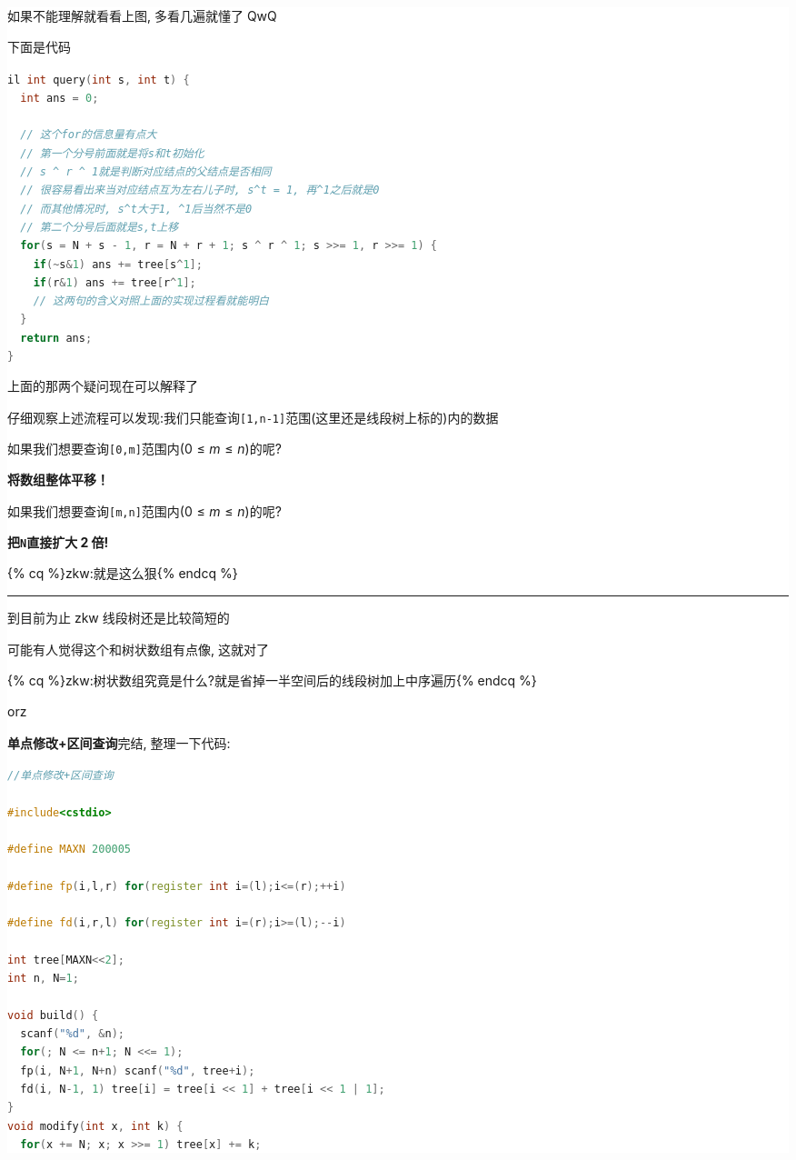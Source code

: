 如果不能理解就看看上图, 多看几遍就懂了 QwQ

下面是代码

```cpp
il int query(int s, int t) {
  int ans = 0;

  // 这个for的信息量有点大
  // 第一个分号前面就是将s和t初始化
  // s ^ r ^ 1就是判断对应结点的父结点是否相同
  // 很容易看出来当对应结点互为左右儿子时, s^t = 1, 再^1之后就是0
  // 而其他情况时, s^t大于1, ^1后当然不是0
  // 第二个分号后面就是s,t上移
  for(s = N + s - 1, r = N + r + 1; s ^ r ^ 1; s >>= 1, r >>= 1) {
    if(~s&1) ans += tree[s^1];
    if(r&1) ans += tree[r^1];
    // 这两句的含义对照上面的实现过程看就能明白
  }
  return ans;
}
```

上面的那两个疑问现在可以解释了

仔细观察上述流程可以发现:我们只能查询`[1,n-1]`范围(这里还是线段树上标的)内的数据

如果我们想要查询`[0,m]`范围内($0\leq m\leq n$)的呢?

**将数组整体平移！**

如果我们想要查询`[m,n]`范围内($0\leq m\leq n$)的呢?

**把`N`直接扩大 2 倍!**

{% cq %}zkw:就是这么狠{% endcq %}

---

到目前为止 zkw 线段树还是比较简短的

可能有人觉得这个和树状数组有点像, 这就对了

{% cq %}zkw:树状数组究竟是什么?就是省掉一半空间后的线段树加上中序遍历{% endcq %}

orz

**单点修改+区间查询**完结, 整理一下代码:

```cpp
//单点修改+区间查询

#include<cstdio>

#define MAXN 200005

#define fp(i,l,r) for(register int i=(l);i<=(r);++i)

#define fd(i,r,l) for(register int i=(r);i>=(l);--i)

int tree[MAXN<<2];
int n, N=1;

void build() {
  scanf("%d", &n);
  for(; N <= n+1; N <<= 1);
  fp(i, N+1, N+n) scanf("%d", tree+i);
  fd(i, N-1, 1) tree[i] = tree[i << 1] + tree[i << 1 | 1];
}
void modify(int x, int k) {
  for(x += N; x; x >>= 1) tree[x] += k;
```
